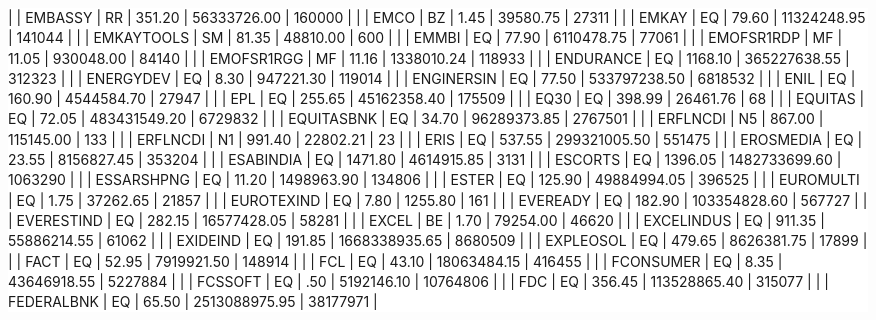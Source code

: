 |  | EMBASSY | RR | 351.20 | 56333726.00 | 160000 |
|  | EMCO | BZ | 1.45 | 39580.75 | 27311 |
|  | EMKAY | EQ | 79.60 | 11324248.95 | 141044 |
|  | EMKAYTOOLS | SM | 81.35 | 48810.00 | 600 |
|  | EMMBI | EQ | 77.90 | 6110478.75 | 77061 |
|  | EMOFSR1RDP | MF | 11.05 | 930048.00 | 84140 |
|  | EMOFSR1RGG | MF | 11.16 | 1338010.24 | 118933 |
|  | ENDURANCE | EQ | 1168.10 | 365227638.55 | 312323 |
|  | ENERGYDEV | EQ | 8.30 | 947221.30 | 119014 |
|  | ENGINERSIN | EQ | 77.50 | 533797238.50 | 6818532 |
|  | ENIL | EQ | 160.90 | 4544584.70 | 27947 |
|  | EPL | EQ | 255.65 | 45162358.40 | 175509 |
|  | EQ30 | EQ | 398.99 | 26461.76 | 68 |
|  | EQUITAS | EQ | 72.05 | 483431549.20 | 6729832 |
|  | EQUITASBNK | EQ | 34.70 | 96289373.85 | 2767501 |
|  | ERFLNCDI | N5 | 867.00 | 115145.00 | 133 |
|  | ERFLNCDI | N1 | 991.40 | 22802.21 | 23 |
|  | ERIS | EQ | 537.55 | 299321005.50 | 551475 |
|  | EROSMEDIA | EQ | 23.55 | 8156827.45 | 353204 |
|  | ESABINDIA | EQ | 1471.80 | 4614915.85 | 3131 |
|  | ESCORTS | EQ | 1396.05 | 1482733699.60 | 1063290 |
|  | ESSARSHPNG | EQ | 11.20 | 1498963.90 | 134806 |
|  | ESTER | EQ | 125.90 | 49884994.05 | 396525 |
|  | EUROMULTI | EQ | 1.75 | 37262.65 | 21857 |
|  | EUROTEXIND | EQ | 7.80 | 1255.80 | 161 |
|  | EVEREADY | EQ | 182.90 | 103354828.60 | 567727 |
|  | EVERESTIND | EQ | 282.15 | 16577428.05 | 58281 |
|  | EXCEL | BE | 1.70 | 79254.00 | 46620 |
|  | EXCELINDUS | EQ | 911.35 | 55886214.55 | 61062 |
|  | EXIDEIND | EQ | 191.85 | 1668338935.65 | 8680509 |
|  | EXPLEOSOL | EQ | 479.65 | 8626381.75 | 17899 |
|  | FACT | EQ | 52.95 | 7919921.50 | 148914 |
|  | FCL | EQ | 43.10 | 18063484.15 | 416455 |
|  | FCONSUMER | EQ | 8.35 | 43646918.55 | 5227884 |
|  | FCSSOFT | EQ | .50 | 5192146.10 | 10764806 |
|  | FDC | EQ | 356.45 | 113528865.40 | 315077 |
|  | FEDERALBNK | EQ | 65.50 | 2513088975.95 | 38177971 |